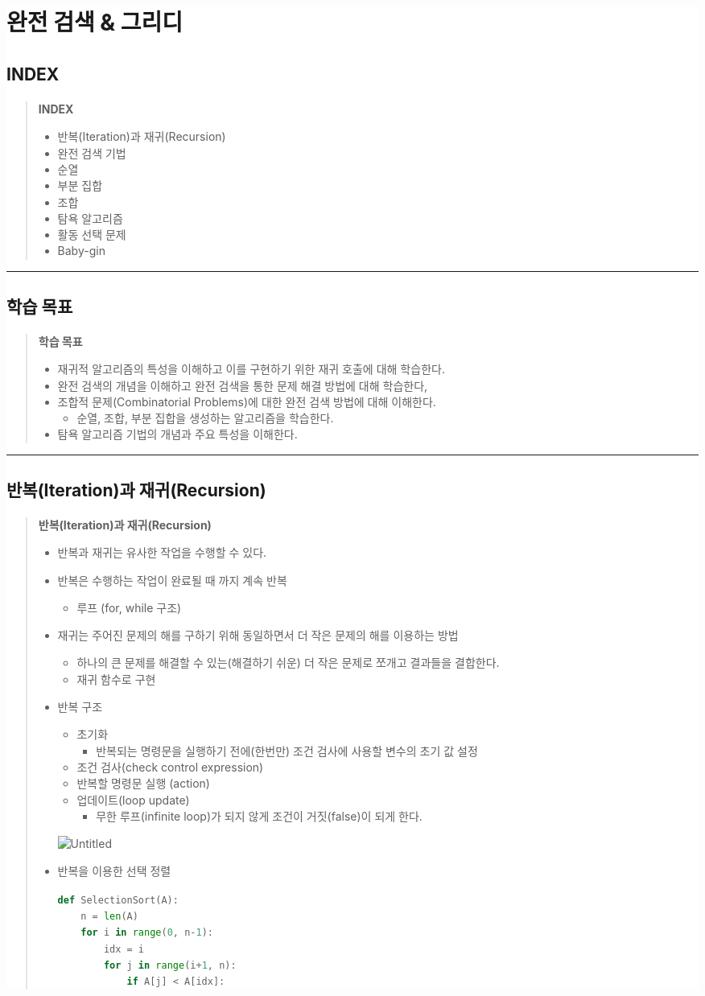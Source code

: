 # 완전 검색 & 그리디

## INDEX

> **INDEX**
> 
> - 반복(Iteration)과 재귀(Recursion)
> - 완전 검색 기법
> - 순열
> - 부분 집합
> - 조합
> - 탐욕 알고리즘
> - 활동 선택 문제
> - Baby-gin

---

## 학습 목표

> **학습 목표**
> 
> - 재귀적 알고리즘의 특성을 이해하고 이를 구현하기 위한 재귀 호출에 대해 학습한다.
> - 완전 검색의 개념을 이해하고 완전 검색을 통한 문제 해결 방법에 대해 학습한다,
> - 조합적 문제(Combinatorial Problems)에 대한 완전 검색 방법에 대해 이해한다.
>     - 순열, 조합, 부분 집합을 생성하는 알고리즘을 학습한다.
> - 탐욕 알고리즘 기법의 개념과 주요 특성을 이해한다.

---

## 반복(Iteration)과 재귀(Recursion)

> **반복(Iteration)과 재귀(Recursion)**
> 
> - 반복과 재귀는 유사한 작업을 수행할 수 있다.
> - 반복은 수행하는 작업이 완료될 때 까지 계속 반복
>     - 루프 (for, while 구조)
> - 재귀는 주어진 문제의 해를 구하기 위해 동일하면서 더 작은 문제의 해를 이용하는 방법
>     - 하나의 큰 문제를 해결할 수 있는(해결하기 쉬운) 더 작은 문제로 쪼개고 결과들을 결합한다.
>     - 재귀 함수로 구현
> 
> - 반복 구조
>     - 초기화
>         - 반복되는 명령문을 실행하기 전에(한번만) 조건 검사에 사용할 변수의 초기 값 설정
>     - 조건 검사(check control expression)
>     - 반복할 명령문 실행 (action)
>     - 업데이트(loop update)
>         - 무한 루프(infinite loop)가 되지 않게 조건이 거짓(false)이 되게 한다.
>     
>     ![Untitled](%E1%84%8B%E1%85%AA%E1%86%AB%E1%84%8C%E1%85%A5%E1%86%AB%20%E1%84%80%E1%85%A5%E1%86%B7%E1%84%89%E1%85%A2%E1%86%A8%20&%20%E1%84%80%E1%85%B3%E1%84%85%E1%85%B5%E1%84%83%E1%85%B5%20136a59f7e8de4495a777c524cbf23531/Untitled.png)
>     
> 
> - 반복을 이용한 선택 정렬
>     
>     ```python
>     def SelectionSort(A):
>         n = len(A)
>         for i in range(0, n-1):
>             idx = i
>             for j in range(i+1, n):
>                 if A[j] < A[idx]: